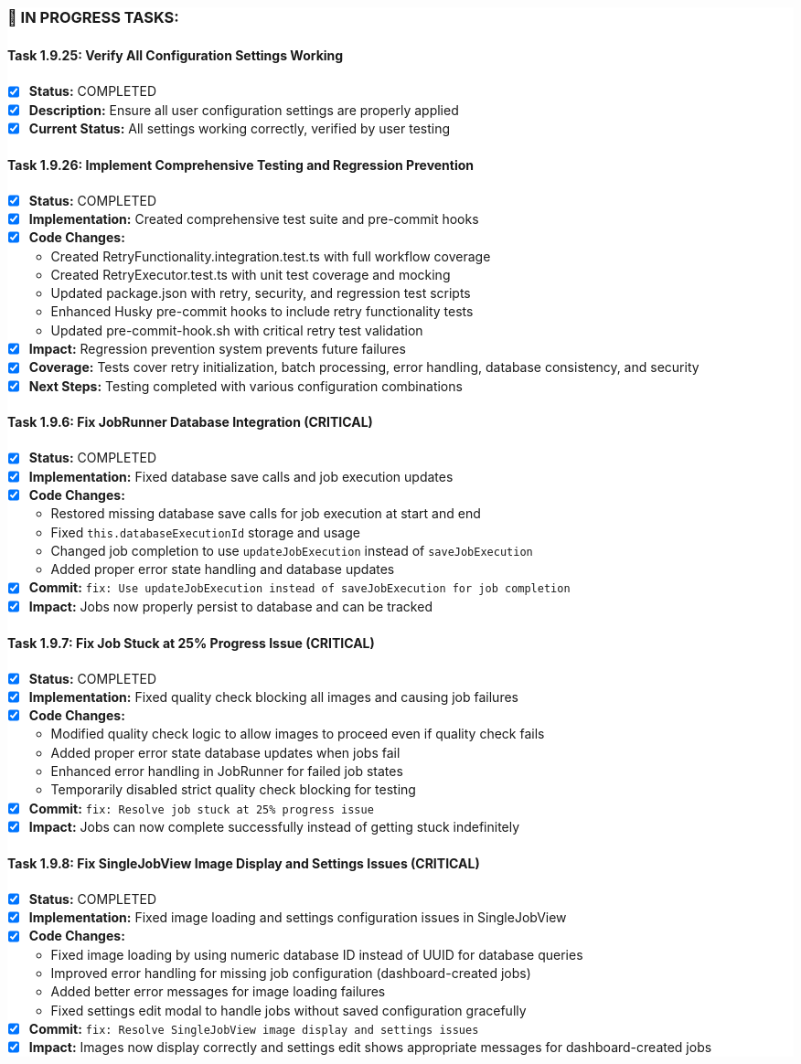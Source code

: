 ### **🔄 IN PROGRESS TASKS:**

#### **Task 1.9.25: Verify All Configuration Settings Working**
- [x] **Status:** COMPLETED
- [x] **Description:** Ensure all user configuration settings are properly applied
- [x] **Current Status:** All settings working correctly, verified by user testing

#### **Task 1.9.26: Implement Comprehensive Testing and Regression Prevention**
- [x] **Status:** COMPLETED
- [x] **Implementation:** Created comprehensive test suite and pre-commit hooks
- [x] **Code Changes:**
  - Created RetryFunctionality.integration.test.ts with full workflow coverage
  - Created RetryExecutor.test.ts with unit test coverage and mocking
  - Updated package.json with retry, security, and regression test scripts
  - Enhanced Husky pre-commit hooks to include retry functionality tests
  - Updated pre-commit-hook.sh with critical retry test validation
- [x] **Impact:** Regression prevention system prevents future failures
- [x] **Coverage:** Tests cover retry initialization, batch processing, error handling, database consistency, and security
- [x] **Next Steps:** Testing completed with various configuration combinations

#### **Task 1.9.6: Fix JobRunner Database Integration (CRITICAL)**
- [x] **Status:** COMPLETED
- [x] **Implementation:** Fixed database save calls and job execution updates
- [x] **Code Changes:**
  - Restored missing database save calls for job execution at start and end
  - Fixed `this.databaseExecutionId` storage and usage
  - Changed job completion to use `updateJobExecution` instead of `saveJobExecution`
  - Added proper error state handling and database updates
- [x] **Commit:** `fix: Use updateJobExecution instead of saveJobExecution for job completion`
- [x] **Impact:** Jobs now properly persist to database and can be tracked

#### **Task 1.9.7: Fix Job Stuck at 25% Progress Issue (CRITICAL)**
- [x] **Status:** COMPLETED
- [x] **Implementation:** Fixed quality check blocking all images and causing job failures
- [x] **Code Changes:**
  - Modified quality check logic to allow images to proceed even if quality check fails
  - Added proper error state database updates when jobs fail
  - Enhanced error handling in JobRunner for failed job states
  - Temporarily disabled strict quality check blocking for testing
- [x] **Commit:** `fix: Resolve job stuck at 25% progress issue`
- [x] **Impact:** Jobs can now complete successfully instead of getting stuck indefinitely

#### **Task 1.9.8: Fix SingleJobView Image Display and Settings Issues (CRITICAL)**
- [x] **Status:** COMPLETED
- [x] **Implementation:** Fixed image loading and settings configuration issues in SingleJobView
- [x] **Code Changes:**
  - Fixed image loading by using numeric database ID instead of UUID for database queries
  - Improved error handling for missing job configuration (dashboard-created jobs)
  - Added better error messages for image loading failures
  - Fixed settings edit modal to handle jobs without saved configuration gracefully
- [x] **Commit:** `fix: Resolve SingleJobView image display and settings issues`
- [x] **Impact:** Images now display correctly and settings edit shows appropriate messages for dashboard-created jobs
